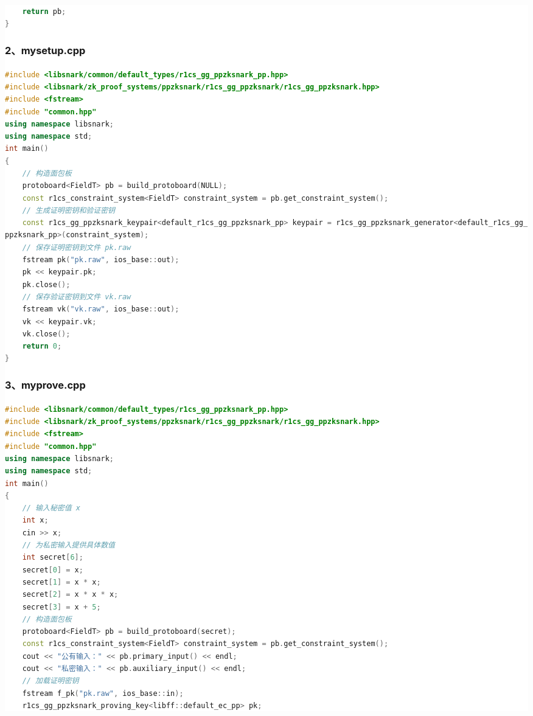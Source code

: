 ```c++
    return pb;
}
```


### **2、mysetup.cpp**



```c++
#include <libsnark/common/default_types/r1cs_gg_ppzksnark_pp.hpp>
#include <libsnark/zk_proof_systems/ppzksnark/r1cs_gg_ppzksnark/r1cs_gg_ppzksnark.hpp>
#include <fstream>
#include "common.hpp"
using namespace libsnark;
using namespace std;
int main()
{
    // 构造面包板
    protoboard<FieldT> pb = build_protoboard(NULL);
    const r1cs_constraint_system<FieldT> constraint_system = pb.get_constraint_system();
    // 生成证明密钥和验证密钥
    const r1cs_gg_ppzksnark_keypair<default_r1cs_gg_ppzksnark_pp> keypair = r1cs_gg_ppzksnark_generator<default_r1cs_gg_ppzksnark_pp>(constraint_system);
    // 保存证明密钥到文件 pk.raw
    fstream pk("pk.raw", ios_base::out);
    pk << keypair.pk;
    pk.close();
    // 保存验证密钥到文件 vk.raw
    fstream vk("vk.raw", ios_base::out);
    vk << keypair.vk;
    vk.close();
    return 0;
}
```


### **3、myprove.cpp**



```c++
#include <libsnark/common/default_types/r1cs_gg_ppzksnark_pp.hpp>
#include <libsnark/zk_proof_systems/ppzksnark/r1cs_gg_ppzksnark/r1cs_gg_ppzksnark.hpp>
#include <fstream>
#include "common.hpp"
using namespace libsnark;
using namespace std;
int main()
{
    // 输入秘密值 x
    int x;
    cin >> x;
    // 为私密输入提供具体数值
    int secret[6];
    secret[0] = x;
    secret[1] = x * x;
    secret[2] = x * x * x;
    secret[3] = x + 5;
    // 构造面包板
    protoboard<FieldT> pb = build_protoboard(secret);
    const r1cs_constraint_system<FieldT> constraint_system = pb.get_constraint_system();
    cout << "公有输入：" << pb.primary_input() << endl;
    cout << "私密输入：" << pb.auxiliary_input() << endl;
    // 加载证明密钥
    fstream f_pk("pk.raw", ios_base::in);
    r1cs_gg_ppzksnark_proving_key<libff::default_ec_pp> pk;
```